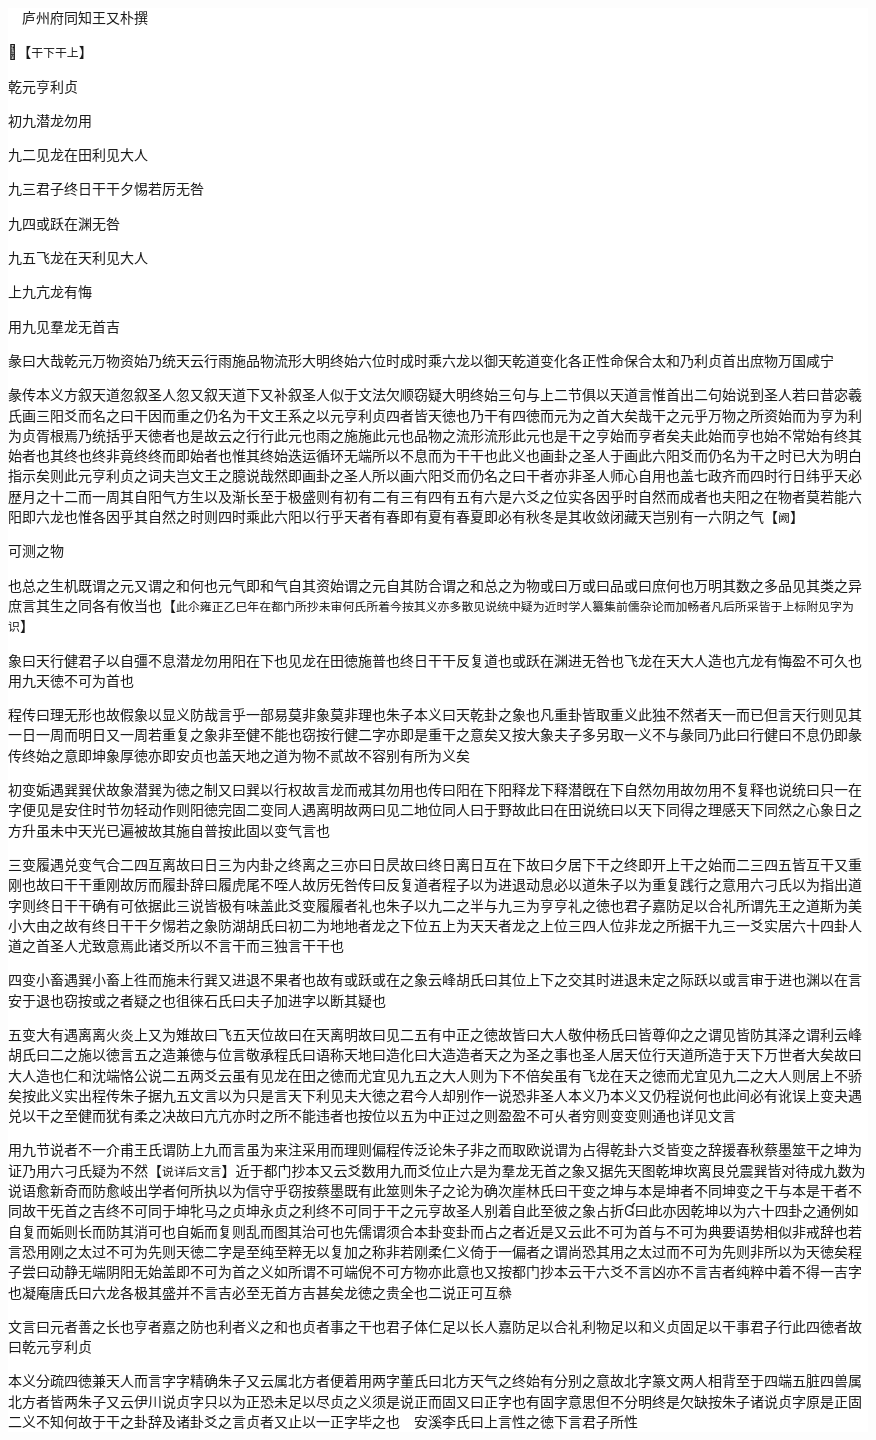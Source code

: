 　庐州府同知王又朴撰

【`干下干上`】  

乾元亨利贞  

初九潜龙勿用  

九二见龙在田利见大人  

九三君子终日干干夕惕若厉无咎  

九四或跃在渊无咎  

九五飞龙在天利见大人  

上九亢龙有悔  

用九见羣龙无首吉  

彖曰大哉乾元万物资始乃统天云行雨施品物流形大明终始六位时成时乘六龙以御天乾道变化各正性命保合太和乃利贞首出庶物万国咸宁  

彖传本义方叙天道忽叙圣人忽又叙天道下又补叙圣人似于文法欠顺窃疑大明终始三句与上二节俱以天道言惟首出二句始说到圣人若曰昔宓羲氏画三阳爻而名之曰干因而重之仍名为干文王系之以元亨利贞四者皆天徳也乃干有四徳而元为之首大矣哉干之元乎万物之所资始而为亨为利为贞胥根焉乃统括乎天徳者也是故云之行行此元也雨之施施此元也品物之流形流形此元也是干之亨始而亨者矣夫此始而亨也始不常始有终其始者也其终也终非竟终终而即始者也惟其终始迭运循环无端所以不息而为干干也此义也画卦之圣人于画此六阳爻而仍名为干之时已大为明白指示矣则此元亨利贞之词夫岂文王之臆说哉然即画卦之圣人所以画六阳爻而仍名之曰干者亦非圣人师心自用也盖七政齐而四时行日纬乎天必歴月之十二而一周其自阳气方生以及渐长至于极盛则有初有二有三有四有五有六是六爻之位实各因乎时自然而成者也夫阳之在物者莫若能六阳即六龙也惟各因乎其自然之时则四时乘此六阳以行乎天者有春即有夏有春夏即必有秋冬是其收敛闭藏天岂别有一六阴之气【`阙`】  

可测之物  

也总之生机既谓之元又谓之和何也元气即和气自其资始谓之元自其防合谓之和总之为物或曰万或曰品或曰庶何也万明其数之多品见其类之异庶言其生之同各有攸当也【`此尒雍正乙巳年在都门所抄未审何氏所着今按其义亦多散见说统中疑为近时学人纂集前儒杂论而加畅者凡后所采皆于上标附见字为识`】  

象曰天行健君子以自彊不息潜龙勿用阳在下也见龙在田徳施普也终日干干反复道也或跃在渊进无咎也飞龙在天大人造也亢龙有悔盈不可久也用九天徳不可为首也  

程传曰理无形也故假象以显义防哉言乎一部易莫非象莫非理也朱子本义曰天乾卦之象也凡重卦皆取重义此独不然者天一而已但言天行则见其一日一周而明日又一周若重复之象非至健不能也窃按行健二字亦即是重干之意矣又按大象夫子多另取一义不与彖同乃此曰行健曰不息仍即彖传终始之意即坤象厚徳亦即安贞也盖天地之道为物不贰故不容别有所为义矣  

初变姤遇巽巽伏故象潜巽为徳之制又曰巽以行权故言龙而戒其勿用也传曰阳在下阳释龙下释潜旣在下自然勿用故勿用不复释也说统曰只一在字便见是安住时节勿轻动作则阳徳完固二变同人遇离明故两曰见二地位同人曰于野故此曰在田说统曰以天下同得之理感天下同然之心象日之方升虽未中天光已遍被故其施自普按此固以变气言也  

三变履遇兑变气合二四互离故曰日三为内卦之终离之三亦曰日昃故曰终日离日互在下故曰夕居下干之终即开上干之始而二三四五皆互干又重刚也故曰干干重刚故厉而履卦辞曰履虎尾不咥人故厉旡咎传曰反复道者程子以为进退动息必以道朱子以为重复践行之意用六刁氏以为指出道字则终日干干确有可依据此三说皆极有味盖此爻变履履者礼也朱子以九二之半与九三为亨亨礼之徳也君子嘉防足以合礼所谓先王之道斯为美小大由之故有终日干干夕惕若之象防湖胡氏曰初二为地地者龙之下位五上为天天者龙之上位三四人位非龙之所据干九三一爻实居六十四卦人道之首圣人尤致意焉此诸爻所以不言干而三独言干干也  

四变小畜遇巽小畜上徃而施未行巽又进退不果者也故有或跃或在之象云峰胡氏曰其位上下之交其时进退未定之际跃以或言审于进也渊以在言安于退也窃按或之者疑之也徂徕石氏曰夫子加进字以断其疑也  

五变大有遇离离火炎上又为雉故曰飞五天位故曰在天离明故曰见二五有中正之徳故皆曰大人敬仲杨氏曰皆尊仰之之谓见皆防其泽之谓利云峰胡氏曰二之施以徳言五之造兼徳与位言敬承程氏曰语称天地曰造化曰大造造者天之为圣之事也圣人居天位行天道所造于天下万世者大矣故曰大人造也仁和沈端恪公说二五两爻云虽有见龙在田之徳而尤宜见九五之大人则为下不倍矣虽有飞龙在天之徳而尤宜见九二之大人则居上不骄矣按此义实出程传朱子据九五文言以为只是言天下利见夫大徳之君今人却别作一说恐非圣人本义乃本义又仍程说何也此间必有讹误上变夬遇兑以干之至健而犹有柔之决故曰亢亢亦时之所不能违者也按位以五为中正过之则盈盈不可乆者穷则变变则通也详见文言  

用九节说者不一介甫王氏谓防上九而言虽为来注采用而理则偏程传泛论朱子非之而取欧说谓为占得乾卦六爻皆变之辞援春秋蔡墨筮干之坤为证乃用六刁氏疑为不然【`说详后文言`】近于都门抄本又云爻数用九而爻位止六是为羣龙无首之象又据先天图乾坤坎离艮兑震巽皆对待成九数为说语愈新奇而防愈岐出学者何所执以为信守乎窃按蔡墨既有此筮则朱子之论为确次崖林氏曰干变之坤与本是坤者不同坤变之干与本是干者不同故干旡首之吉终不可同于坤牝马之贞坤永贞之利终不可同于干之元亨故圣人别着自此至彼之象占折曰此亦因乾坤以为六十四卦之通例如自复而姤则长而防其消可也自姤而复则乱而图其治可也先儒谓须合本卦变卦而占之者近是又云此不可为首与不可为典要语势相似非戒辞也若言恐用刚之太过不可为先则天徳二字是至纯至粹无以复加之称非若刚柔仁义倚于一偏者之谓尚恐其用之太过而不可为先则非所以为天徳矣程子尝曰动静无端阴阳无始盖即不可为首之义如所谓不可端倪不可方物亦此意也又按都门抄本云干六爻不言凶亦不言吉者纯粹中着不得一吉字也凝庵唐氏曰六龙各极其盛并不言吉必至无首方吉甚矣龙徳之贵全也二说正可互叅  

文言曰元者善之长也亨者嘉之防也利者义之和也贞者事之干也君子体仁足以长人嘉防足以合礼利物足以和义贞固足以干事君子行此四徳者故曰乾元亨利贞  

本义分疏四徳兼天人而言字字精确朱子又云属北方者便着用两字董氏曰北方天气之终始有分别之意故北字篆文两人相背至于四端五脏四兽属北方者皆两朱子又云伊川说贞字只以为正恐未足以尽贞之义须是说正而固又曰正字也有固字意思但不分明终是欠缺按朱子诸说贞字原是正固二义不知何故于干之卦辞及诸卦爻之言贞者又止以一正字毕之也　安溪李氏曰上言性之徳下言君子所性  

